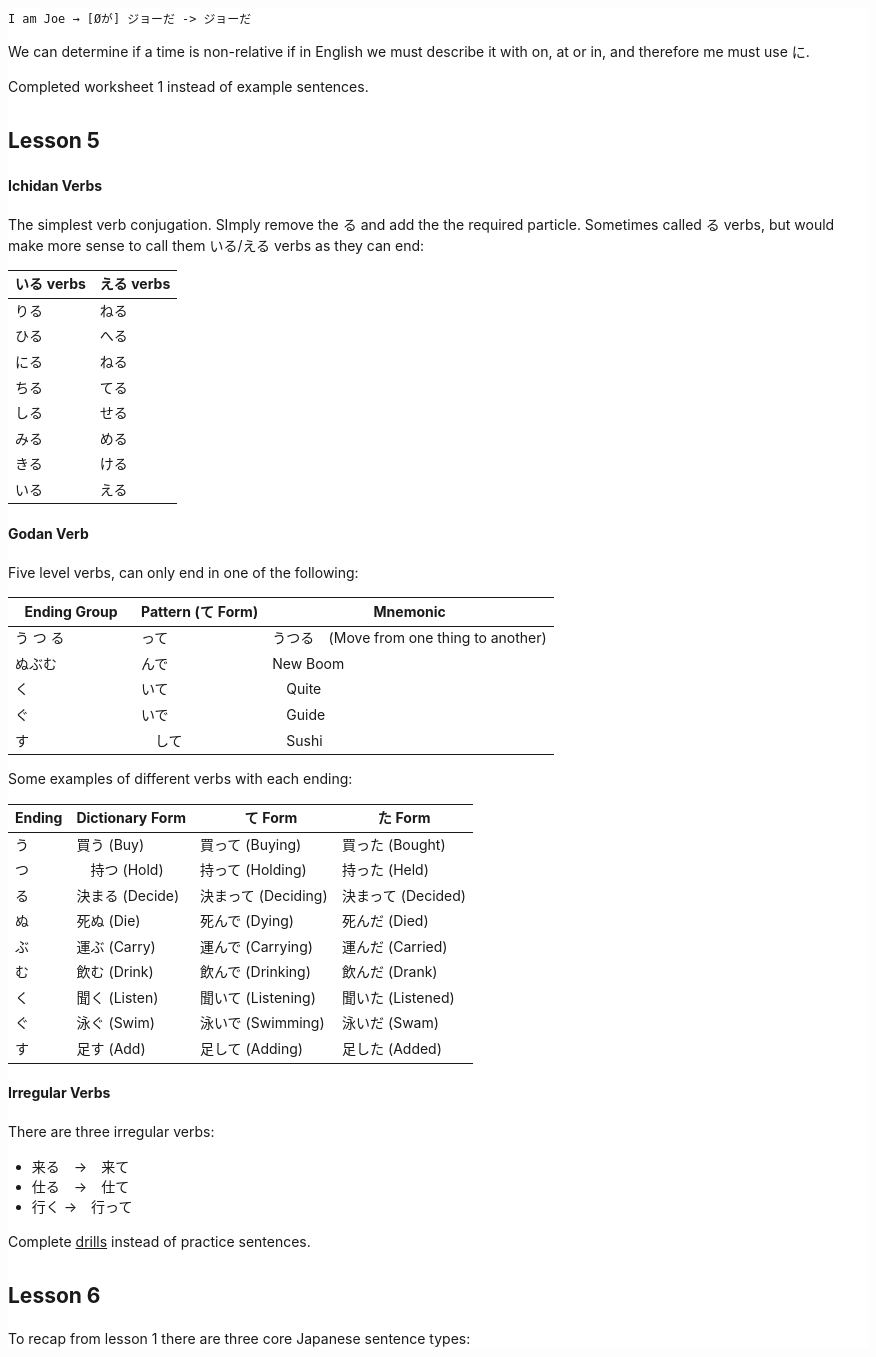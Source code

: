 ```I am Joe → [Øが] ジョーだ -> ジョーだ```

We can determine if a time is non-relative if in English we must describe it with on, at or in, and therefore me must use に.

Completed worksheet 1 instead of example sentences.

## Lesson 5

#### Ichidan Verbs

The simplest verb conjugation. SImply remove the る and add the the required particle. Sometimes called る verbs, but would make more sense to call them いる/える verbs as they can end:

| いる verbs | える verbs |
| -------- | ----------- |
| りる       | ねる   |
| ひる       | へる |
| にる       | ねる |      
| ちる       | てる|
| しる       | せる |  
| みる       | める |　 
| きる       | ける |
| いる       |える |
  
#### Godan Verb

Five level verbs, can only end in one of the following:

| Ending Group | Pattern (て Form) | Mnemonic | 
| ------------ | ----------------- | -------- |
| う つ る      |   って　　| うつる　(Move from one thing to another) | 
| ぬぶむ        | んで     | New Boom | 
| く           | いて       |　Quite |
| ぐ            | いで      |　Guide | 
| す　　　　　　　|　して |　Sushi | 

Some examples of different verbs with each ending:

| Ending | Dictionary Form |　て Form | た Form |
| ------ | --------------- | -------- | ------ | 
| う | 買う (Buy) | 買って (Buying) | 買った (Bought) | 
| つ |　持つ (Hold) | 持って (Holding) | 持った (Held)
| る | 決まる (Decide) | 決まって (Deciding) | 決まって (Decided)
| ぬ | 死ぬ (Die) | 死んで (Dying) | 死んだ (Died)|
| ぶ | 運ぶ (Carry) | 運んで (Carrying) | 運んだ (Carried) | 
| む | 飲む (Drink) | 飲んで (Drinking) | 飲んだ (Drank) |
| く | 聞く (Listen) | 聞いて (Listening) | 聞いた (Listened) |
| ぐ | 泳ぐ (Swim) | 泳いで (Swimming) | 泳いだ (Swam) | 
| す | 足す (Add) | 足して (Adding) | 足した (Added) | 

#### Irregular Verbs

There are three irregular verbs:
- 来る　→　来て
- 仕る　→　仕て
- 行く →　行って

Complete [drills](https://wkdonc.github.io/conjugation/drill.html) instead of practice sentences.

## Lesson 6

To recap from lesson 1 there are three core Japanese sentence types:

```
